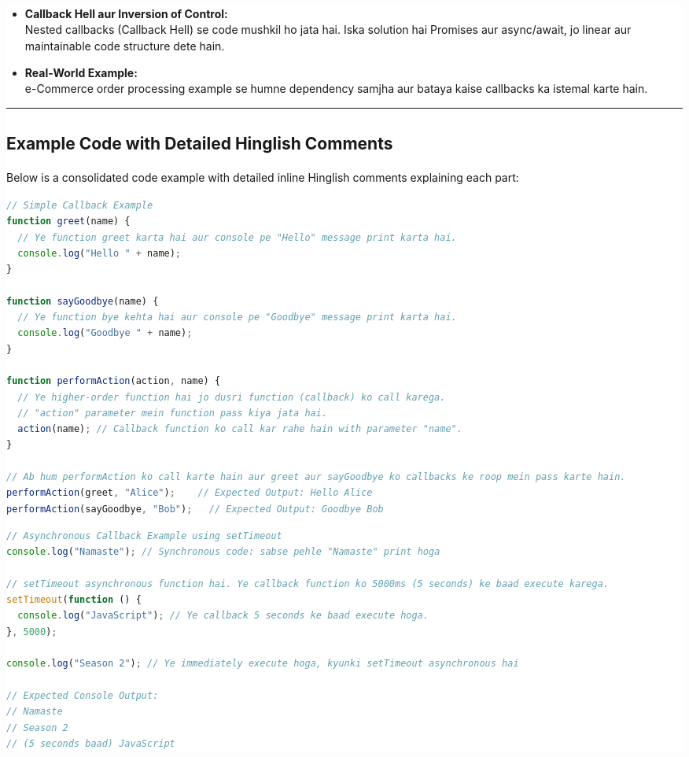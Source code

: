 - **Callback Hell aur Inversion of Control:**  
  Nested callbacks (Callback Hell) se code mushkil ho jata hai. Iska solution hai Promises aur async/await, jo linear aur maintainable code structure dete hain.
  
- **Real-World Example:**  
  e-Commerce order processing example se humne dependency samjha aur bataya kaise callbacks ka istemal karte hain.

---

## Example Code with Detailed Hinglish Comments

Below is a consolidated code example with detailed inline Hinglish comments explaining each part:

```javascript
// Simple Callback Example
function greet(name) {
  // Ye function greet karta hai aur console pe "Hello" message print karta hai.
  console.log("Hello " + name);
}

function sayGoodbye(name) {
  // Ye function bye kehta hai aur console pe "Goodbye" message print karta hai.
  console.log("Goodbye " + name);
}

function performAction(action, name) {
  // Ye higher-order function hai jo dusri function (callback) ko call karega.
  // "action" parameter mein function pass kiya jata hai.
  action(name); // Callback function ko call kar rahe hain with parameter "name".
}

// Ab hum performAction ko call karte hain aur greet aur sayGoodbye ko callbacks ke roop mein pass karte hain.
performAction(greet, "Alice");    // Expected Output: Hello Alice
performAction(sayGoodbye, "Bob");   // Expected Output: Goodbye Bob
```

```javascript
// Asynchronous Callback Example using setTimeout
console.log("Namaste"); // Synchronous code: sabse pehle "Namaste" print hoga

// setTimeout asynchronous function hai. Ye callback function ko 5000ms (5 seconds) ke baad execute karega.
setTimeout(function () {
  console.log("JavaScript"); // Ye callback 5 seconds ke baad execute hoga.
}, 5000);

console.log("Season 2"); // Ye immediately execute hoga, kyunki setTimeout asynchronous hai

// Expected Console Output:
// Namaste
// Season 2
// (5 seconds baad) JavaScript
```
